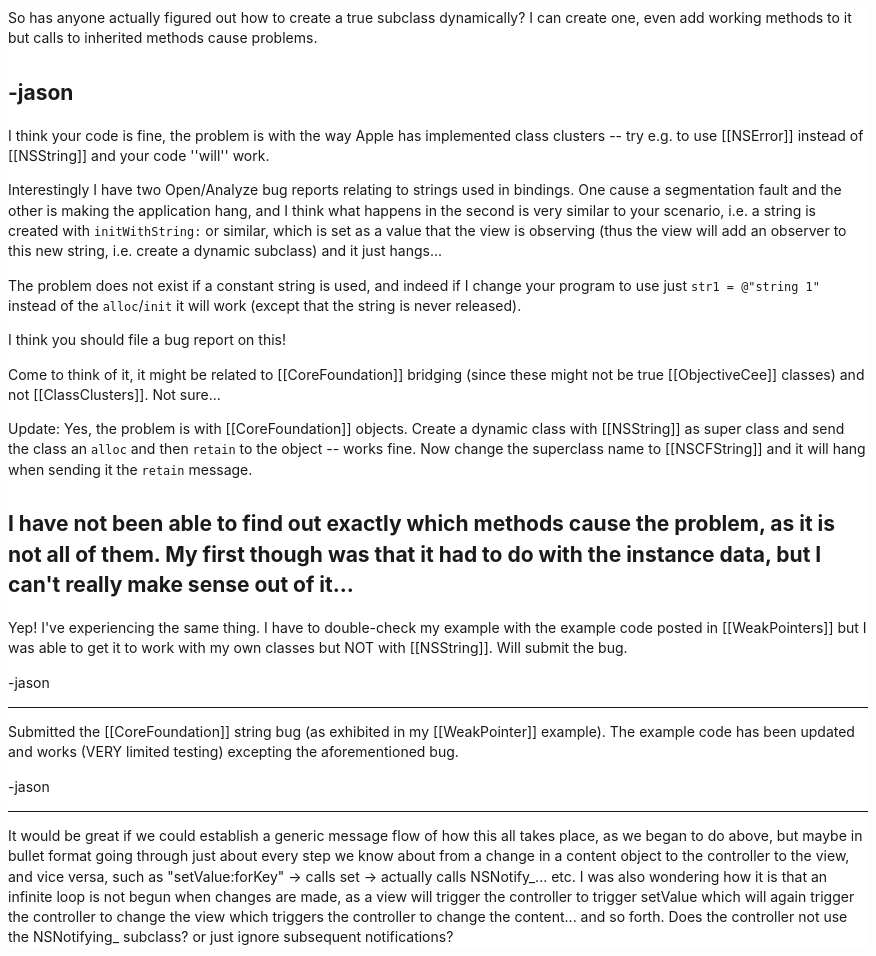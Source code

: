 So has anyone actually figured out how to create a true subclass dynamically? I can create one, even add working methods to it but calls to inherited methods cause problems.

-jason
----
I think your code is fine, the problem is with the way Apple has implemented class clusters -- try e.g. to use [[NSError]] instead of [[NSString]] and your code ''will'' work.

Interestingly I have two Open/Analyze bug reports relating to strings used in bindings. One cause a segmentation fault and the other is making the application hang, and I think what happens in the second is very similar to your scenario, i.e. a string is created with <code>initWithString:</code> or similar, which is set as a value that the view is observing (thus the view will add an observer to this new string, i.e. create a dynamic subclass) and it just hangs...

The problem does not exist if a constant string is used, and indeed if I change your program to use just <code>str1 = @"string 1"</code> instead of the <code>alloc</code>/<code>init</code> it will work (except that the string is never released).

I think you should file a bug report on this!

Come to think of it, it might be related to [[CoreFoundation]] bridging (since these might not be true [[ObjectiveCee]] classes) and not [[ClassClusters]]. Not sure...

Update: Yes, the problem is with [[CoreFoundation]] objects. Create a dynamic class with [[NSString]] as super class and send the class an <code>alloc</code> and then <code>retain</code> to the object -- works fine. Now change the superclass name to [[NSCFString]] and it will hang when sending it the <code>retain</code> message.

I have not been able to find out exactly which methods cause the problem, as it is not all of them. My first though was that it had to do with the instance data, but I can't really make sense out of it...
----
Yep! I've experiencing the same thing. I have to double-check my example with the example code posted in [[WeakPointers]] but I was able to get it to work with my own classes but NOT with [[NSString]]. Will submit the bug.

-jason

----
Submitted the [[CoreFoundation]] string bug (as exhibited in my [[WeakPointer]] example). The example code has been updated and works (VERY limited testing) excepting the aforementioned bug.

-jason

----

It would be great if we could establish a generic message flow of how this all takes place, as we began to do above, but maybe in bullet format going through just about every step we know about from a change in a content object to the controller to the view, and vice versa, such as  "setValue:forKey" -> calls set<Key> -> actually calls NSNotify_... etc.  I was also wondering how it is that an infinite loop is not begun when changes are made, as a view will trigger the controller to trigger setValue which will again trigger the controller to change the view which triggers the controller to change the content... and so forth.  Does the controller not use the NSNotifying_ subclass? or just ignore subsequent notifications?